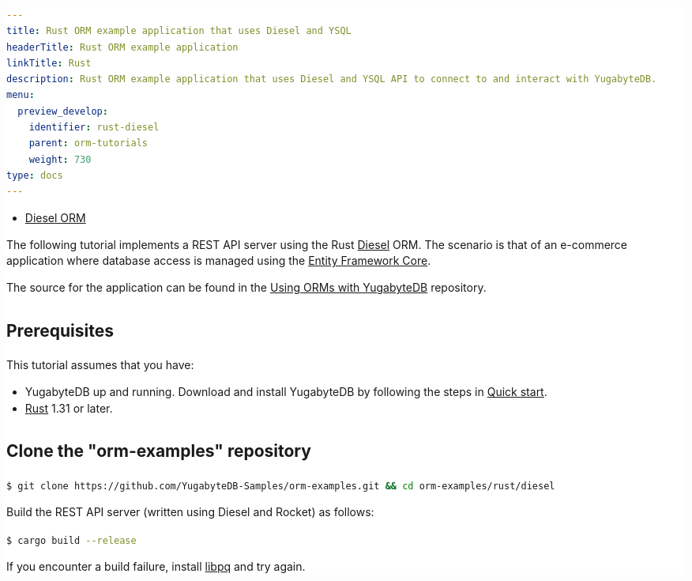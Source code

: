 ```yaml
---
title: Rust ORM example application that uses Diesel and YSQL
headerTitle: Rust ORM example application
linkTitle: Rust
description: Rust ORM example application that uses Diesel and YSQL API to connect to and interact with YugabyteDB.
menu:
  preview_develop:
    identifier: rust-diesel
    parent: orm-tutorials
    weight: 730
type: docs
---
```


<ul class="nav nav-tabs-alt nav-tabs-yb">

  <li >
    <a href="../ysql-diesel/" class="nav-link active">
      <i class="icon-postgres" aria-hidden="true"></i>
      Diesel ORM
    </a>
  </li>

</ul>

The following tutorial implements a REST API server using the Rust [Diesel](https://diesel.rs) ORM. The scenario is that of an e-commerce application where database access is managed using the [Entity Framework Core](https://docs.microsoft.com/en-us/ef/core/).

The source for the application can be found in the [Using ORMs with YugabyteDB](https://github.com/yugabyte/orm-examples/tree/master/rust/diesel) repository.

## Prerequisites

This tutorial assumes that you have:

- YugabyteDB up and running. Download and install YugabyteDB by following the steps in [Quick start](/preview/quick-start/macos/).
- [Rust](https://www.rust-lang.org/tools/install) 1.31 or later.

## Clone the "orm-examples" repository

```sh
$ git clone https://github.com/YugabyteDB-Samples/orm-examples.git && cd orm-examples/rust/diesel
```

Build the REST API server (written using Diesel and Rocket) as follows:

```sh
$ cargo build --release
```

If you encounter a build failure, install [libpq](../../../ysql-client-drivers/#libpq) and try again.
